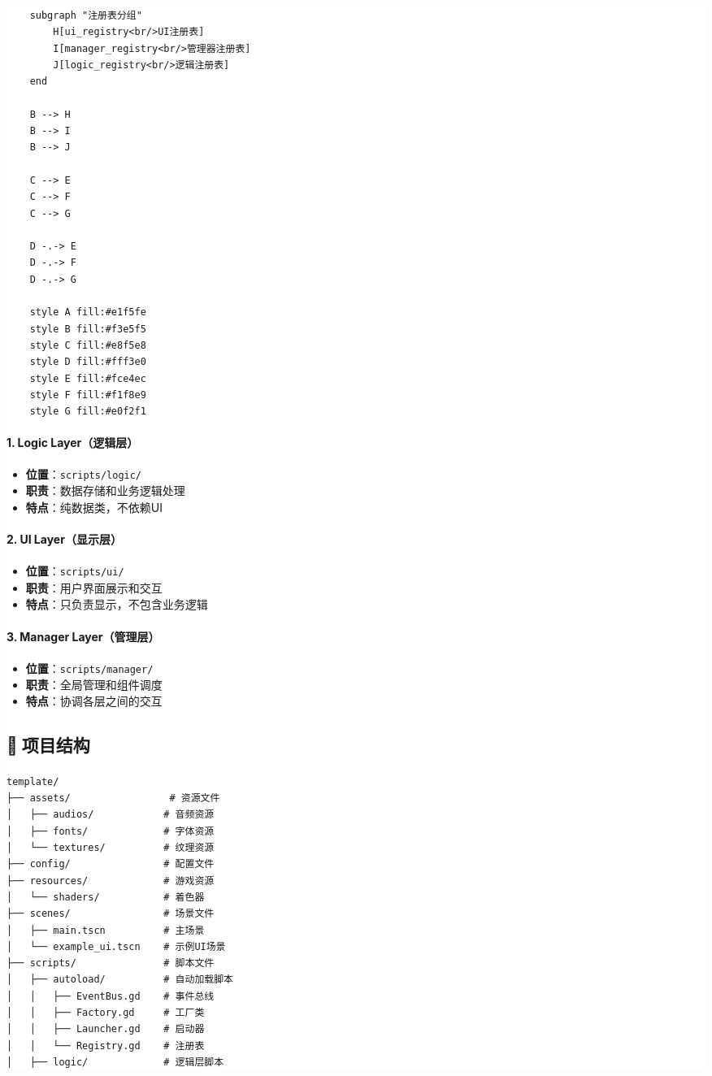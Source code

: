 ```mermaid
	subgraph "注册表分组"
		H[ui_registry<br/>UI注册表]
		I[manager_registry<br/>管理器注册表]
		J[logic_registry<br/>逻辑注册表]
	end
	
	B --> H
	B --> I
	B --> J
	
	C --> E
	C --> F
	C --> G
	
	D -.-> E
	D -.-> F
	D -.-> G
	
	style A fill:#e1f5fe
	style B fill:#f3e5f5
	style C fill:#e8f5e8
	style D fill:#fff3e0
	style E fill:#fce4ec
	style F fill:#f1f8e9
	style G fill:#e0f2f1
```

#### 1. Logic Layer（逻辑层）
- **位置**：`scripts/logic/`
- **职责**：数据存储和业务逻辑处理
- **特点**：纯数据类，不依赖UI

#### 2. UI Layer（显示层）
- **位置**：`scripts/ui/`
- **职责**：用户界面展示和交互
- **特点**：只负责显示，不包含业务逻辑

#### 3. Manager Layer（管理层）
- **位置**：`scripts/manager/`
- **职责**：全局管理和组件调度
- **特点**：协调各层之间的交互

## 📁 项目结构

```
template/
├── assets/                 # 资源文件
│   ├── audios/            # 音频资源
│   ├── fonts/             # 字体资源
│   └── textures/          # 纹理资源
├── config/                # 配置文件
├── resources/             # 游戏资源
│   └── shaders/           # 着色器
├── scenes/                # 场景文件
│   ├── main.tscn          # 主场景
│   └── example_ui.tscn    # 示例UI场景
├── scripts/               # 脚本文件
│   ├── autoload/          # 自动加载脚本
│   │   ├── EventBus.gd    # 事件总线
│   │   ├── Factory.gd     # 工厂类
│   │   ├── Launcher.gd    # 启动器
│   │   └── Registry.gd    # 注册表
│   ├── logic/             # 逻辑层脚本
```